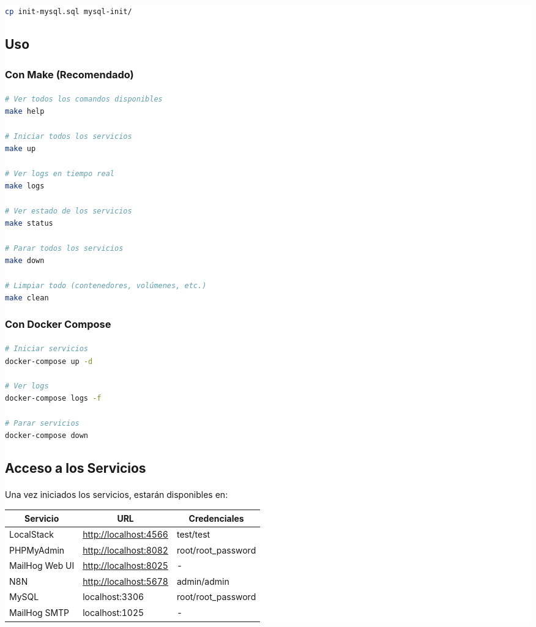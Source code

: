 ```bash
cp init-mysql.sql mysql-init/
```

## Uso

### Con Make (Recomendado)

```bash
# Ver todos los comandos disponibles
make help

# Iniciar todos los servicios
make up

# Ver logs en tiempo real
make logs

# Ver estado de los servicios
make status

# Parar todos los servicios
make down

# Limpiar todo (contenedores, volúmenes, etc.)
make clean
```

### Con Docker Compose

```bash
# Iniciar servicios
docker-compose up -d

# Ver logs
docker-compose logs -f

# Parar servicios
docker-compose down
```

## Acceso a los Servicios

Una vez iniciados los servicios, estarán disponibles en:

| Servicio | URL | Credenciales |
|----------|-----|--------------|
| LocalStack | <http://localhost:4566> | test/test |
| PHPMyAdmin | <http://localhost:8082> | root/root_password |
| MailHog Web UI | <http://localhost:8025> | - |
| N8N | <http://localhost:5678> | admin/admin |
| MySQL | localhost:3306 | root/root_password |
| MailHog SMTP | localhost:1025 | - |
